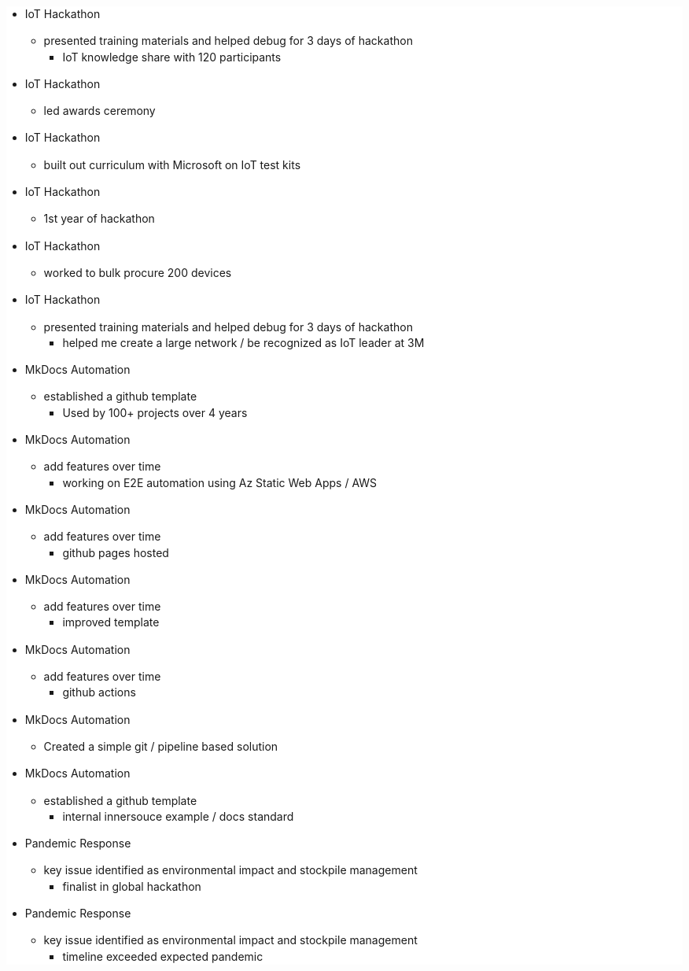 
  * IoT Hackathon
    * presented training materials and helped debug for 3 days of hackathon
      * IoT knowledge share with 120 participants


  * IoT Hackathon
    * led awards ceremony

  * IoT Hackathon
    * built out curriculum with Microsoft on IoT test kits

  * IoT Hackathon
    * 1st year of hackathon

  * IoT Hackathon
    * worked to bulk procure 200 devices

  * IoT Hackathon
    * presented training materials and helped debug for 3 days of hackathon
      * helped me create a large network / be recognized as IoT leader at 3M


  * MkDocs Automation
    * established a github template
      * Used by 100+ projects over 4 years


  * MkDocs Automation
    * add features over time
      * working on E2E automation using Az Static Web Apps / AWS


  * MkDocs Automation
    * add features over time
      * github pages hosted


  * MkDocs Automation
    * add features over time
      * improved template


  * MkDocs Automation
    * add features over time
      * github actions


  * MkDocs Automation
    * Created a simple git / pipeline based solution

  * MkDocs Automation
    * established a github template
      * internal innersouce example / docs standard


  * Pandemic Response
    * key issue identified as environmental impact and stockpile management
      * finalist in global hackathon


  * Pandemic Response
    * key issue identified as environmental impact and stockpile management
      * timeline exceeded expected pandemic
